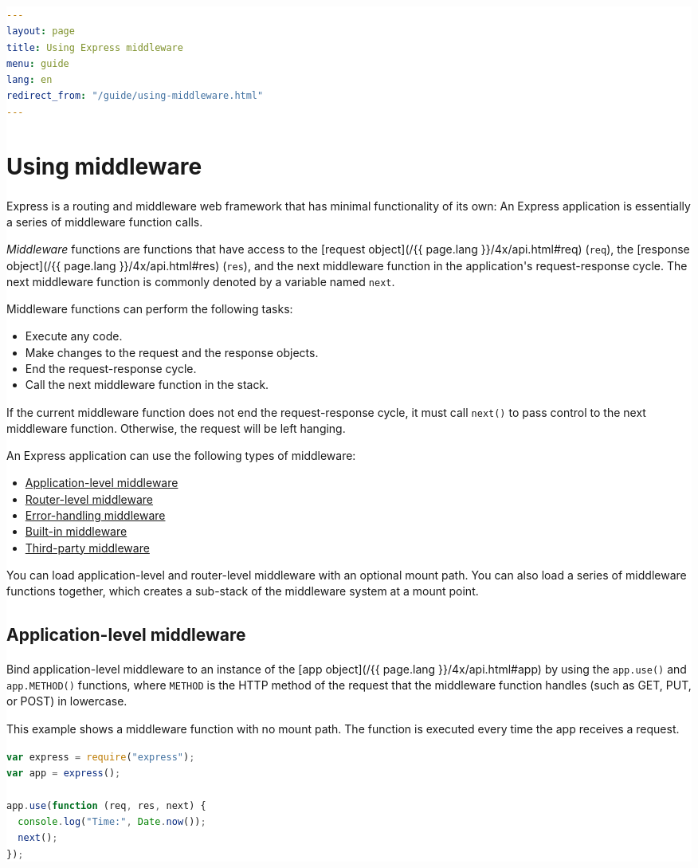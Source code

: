 ```yaml
---
layout: page
title: Using Express middleware
menu: guide
lang: en
redirect_from: "/guide/using-middleware.html"
---
```


# Using middleware

Express is a routing and middleware web framework that has minimal functionality of its own: An Express application is essentially a series of middleware function calls.

_Middleware_ functions are functions that have access to the [request object](/{{ page.lang }}/4x/api.html#req) (`req`), the [response object](/{{ page.lang }}/4x/api.html#res) (`res`), and the next middleware function in the application's request-response cycle. The next middleware function is commonly denoted by a variable named `next`.

Middleware functions can perform the following tasks:

- Execute any code.
- Make changes to the request and the response objects.
- End the request-response cycle.
- Call the next middleware function in the stack.

If the current middleware function does not end the request-response cycle, it must call `next()` to pass control to the next middleware function. Otherwise, the request will be left hanging.

An Express application can use the following types of middleware:

- [Application-level middleware](#middleware.application)
- [Router-level middleware](#middleware.router)
- [Error-handling middleware](#middleware.error-handling)
- [Built-in middleware](#middleware.built-in)
- [Third-party middleware](#middleware.third-party)

You can load application-level and router-level middleware with an optional mount path.
You can also load a series of middleware functions together, which creates a sub-stack of the middleware system at a mount point.

<h2 id='middleware.application'>Application-level middleware</h2>

Bind application-level middleware to an instance of the [app object](/{{ page.lang }}/4x/api.html#app) by using the `app.use()` and `app.METHOD()` functions, where `METHOD` is the HTTP method of the request that the middleware function handles (such as GET, PUT, or POST) in lowercase.

This example shows a middleware function with no mount path. The function is executed every time the app receives a request.

```js
var express = require("express");
var app = express();

app.use(function (req, res, next) {
  console.log("Time:", Date.now());
  next();
});
```
